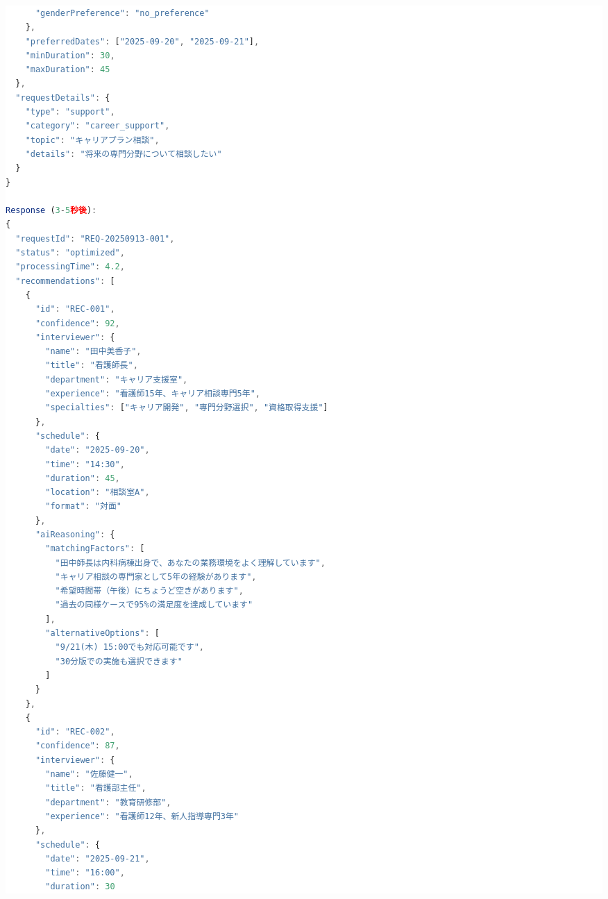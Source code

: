```typescript
      "genderPreference": "no_preference"
    },
    "preferredDates": ["2025-09-20", "2025-09-21"],
    "minDuration": 30,
    "maxDuration": 45
  },
  "requestDetails": {
    "type": "support",
    "category": "career_support",
    "topic": "キャリアプラン相談",
    "details": "将来の専門分野について相談したい"
  }
}

Response (3-5秒後):
{
  "requestId": "REQ-20250913-001",
  "status": "optimized",
  "processingTime": 4.2,
  "recommendations": [
    {
      "id": "REC-001",
      "confidence": 92,
      "interviewer": {
        "name": "田中美香子",
        "title": "看護師長",
        "department": "キャリア支援室",
        "experience": "看護師15年、キャリア相談専門5年",
        "specialties": ["キャリア開発", "専門分野選択", "資格取得支援"]
      },
      "schedule": {
        "date": "2025-09-20",
        "time": "14:30",
        "duration": 45,
        "location": "相談室A",
        "format": "対面"
      },
      "aiReasoning": {
        "matchingFactors": [
          "田中師長は内科病棟出身で、あなたの業務環境をよく理解しています",
          "キャリア相談の専門家として5年の経験があります",
          "希望時間帯（午後）にちょうど空きがあります",
          "過去の同様ケースで95%の満足度を達成しています"
        ],
        "alternativeOptions": [
          "9/21(木) 15:00でも対応可能です",
          "30分版での実施も選択できます"
        ]
      }
    },
    {
      "id": "REC-002",
      "confidence": 87,
      "interviewer": {
        "name": "佐藤健一",
        "title": "看護部主任",
        "department": "教育研修部",
        "experience": "看護師12年、新人指導専門3年"
      },
      "schedule": {
        "date": "2025-09-21",
        "time": "16:00",
        "duration": 30
```